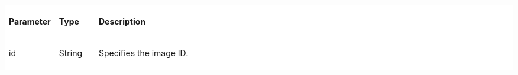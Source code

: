 <a name="table173259974818"></a>
<table><thead align="left"><tr id="en-us_topic_0094148849_row10326199174815"><th class="cellrowborder" valign="top" width="24%" id="mcps1.2.4.1.1"><p id="en-us_topic_0094148849_p0326796485"><a name="en-us_topic_0094148849_p0326796485"></a><a name="en-us_topic_0094148849_p0326796485"></a>Parameter</p>
</th>
<th class="cellrowborder" valign="top" width="19%" id="mcps1.2.4.1.2"><p id="en-us_topic_0094148849_p203269914811"><a name="en-us_topic_0094148849_p203269914811"></a><a name="en-us_topic_0094148849_p203269914811"></a>Type</p>
</th>
<th class="cellrowborder" valign="top" width="56.99999999999999%" id="mcps1.2.4.1.3"><p id="en-us_topic_0094148849_p232712912486"><a name="en-us_topic_0094148849_p232712912486"></a><a name="en-us_topic_0094148849_p232712912486"></a>Description</p>
</th>
</tr>
</thead>
<tbody><tr id="en-us_topic_0094148849_row232716914481"><td class="cellrowborder" valign="top" width="24%" headers="mcps1.2.4.1.1 "><p id="en-us_topic_0094148849_p3327189174818"><a name="en-us_topic_0094148849_p3327189174818"></a><a name="en-us_topic_0094148849_p3327189174818"></a>id</p>
</td>
<td class="cellrowborder" valign="top" width="19%" headers="mcps1.2.4.1.2 "><p id="en-us_topic_0094148849_p18327129164817"><a name="en-us_topic_0094148849_p18327129164817"></a><a name="en-us_topic_0094148849_p18327129164817"></a>String</p>
</td>
<td class="cellrowborder" valign="top" width="56.99999999999999%" headers="mcps1.2.4.1.3 "><p id="en-us_topic_0094148849_p16867106104914"><a name="en-us_topic_0094148849_p16867106104914"></a><a name="en-us_topic_0094148849_p16867106104914"></a>Specifies the image ID.</p>
</td>
</tr>
</tbody>
</table>

